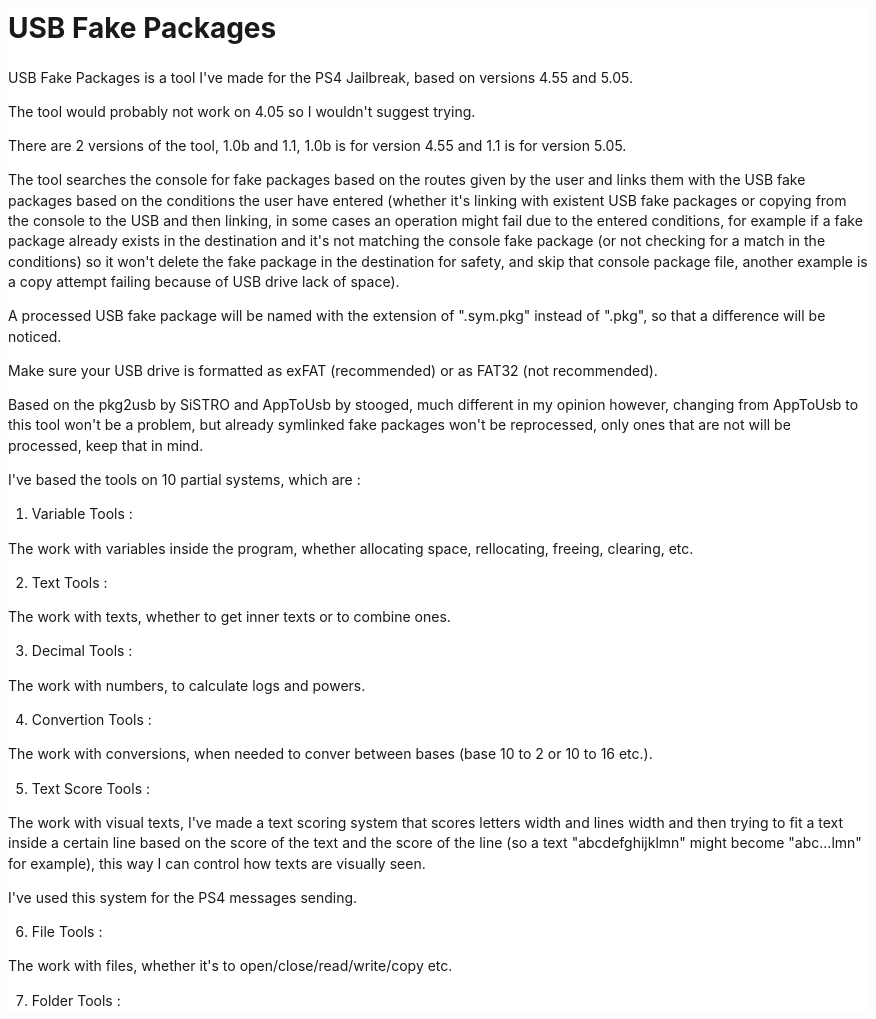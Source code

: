 # USB Fake Packages
USB Fake Packages is a tool I've made for the PS4 Jailbreak, based on versions 4.55 and 5.05.

The tool would probably not work on 4.05 so I wouldn't suggest trying.

There are 2 versions of the tool, 1.0b and 1.1, 1.0b is for version 4.55 and 1.1 is for version 5.05.

The tool searches the console for fake packages based on the routes given by the user and links them with the USB fake packages based on the conditions the user have entered (whether it's linking with existent USB fake packages or copying from the console to the USB and then linking, in some cases an operation might fail due to the entered conditions, for example if a fake package already exists in the destination and it's not matching the console fake package (or not checking for a match in the conditions) so it won't delete the fake package in the destination for safety, and skip that console package file, another example is a copy attempt failing because of USB drive lack of space).

A processed USB fake package will be named with the extension of ".sym.pkg" instead of ".pkg", so that a difference will be noticed.

Make sure your USB drive is formatted as exFAT (recommended) or as FAT32 (not recommended).

Based on the pkg2usb by SiSTRO and AppToUsb by stooged, much different in my opinion however, changing from AppToUsb to this tool won't be a problem, but already symlinked fake packages won't be reprocessed, only ones that are not will be processed, keep that in mind.

I've based the tools on 10 partial systems, which are :

1. Variable Tools :

The work with variables inside the program, whether allocating space, rellocating, freeing, clearing, etc.

2. Text Tools :

The work with texts, whether to get inner texts or to combine ones.

3. Decimal Tools :

The work with numbers, to calculate logs and powers.

4. Convertion Tools :

The work with conversions, when needed to conver between bases (base 10 to 2 or 10 to 16 etc.).

5. Text Score Tools :

The work with visual texts, I've made a text scoring system that scores letters width and lines width and then trying to fit a text inside a certain line based on the score of the text and the score of the line (so a text "abcdefghijklmn" might become "abc...lmn" for example), this way I can control how texts are visually seen.

I've used this system for the PS4 messages sending.

6. File Tools :

The work with files, whether it's to open/close/read/write/copy etc.

7. Folder Tools :
